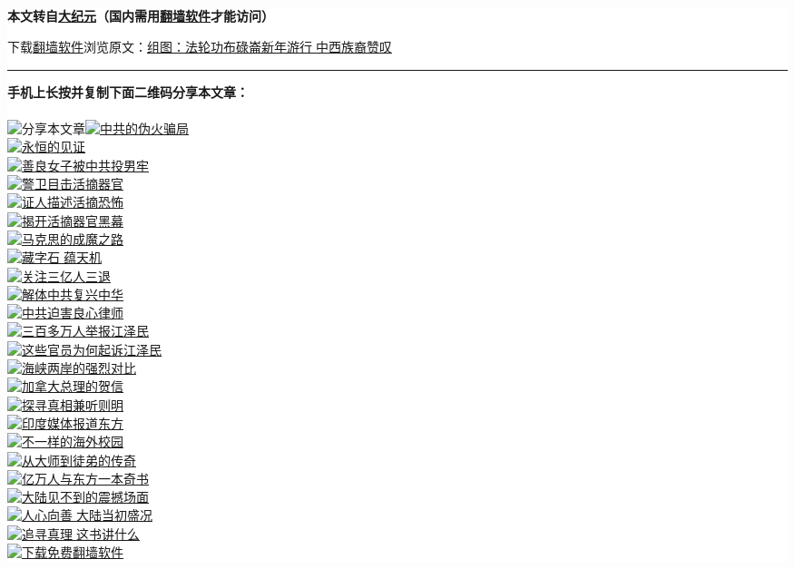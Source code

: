 <strong>本文转自<a href="https://www.epochtimes.com">大纪元</a>（国内需用<a href="https://github.com/1992513/www/blob/master/README.md#8">翻墙软件</a>才能访问）</strong><p>下载<a href="https://github.com/1992513/www/blob/master/README.md#8">翻墙软件</a>浏览原文：<a href="https://www.epochtimes.com/gb/19/3/2/n11084713.htm">组图：法轮功布碌崙新年游行 中西族裔赞叹</a></p><hr>
<strong>手机上长按并复制下面二维码分享本文章：</strong><br><br><img src="https://quickchart.io/qr?size=256&text=https://github.com/1992513/djy/blob/master/gb/19/3/2/n11084713.md%231" title="分享本文章"></td><td VALIGN=TOP><a href="https://github.com/1992513/djy/blob/master/gb/16/1/21/n4622075.md?dfh#1" target="_blank"><img src="https://raw.githubusercontent.com/1992513/djy/master/gb/300/wei-f1.jpg" title="中共的伪火骗局"  alt="中共的伪火骗局"></a><br><a href="https://github.com/1992513/www/blob/master/README.md?dfh#9" target="_blank"><img src="https://raw.githubusercontent.com/1992513/djy/master/gb/300/yong-h.jpg" title="永恒的见证"  alt="永恒的见证"></a><br><a href="https://github.com/1992513/djy/blob/master/gb/13/9/29/n3974789.md?dfh#1" target="_blank"><img src="https://raw.githubusercontent.com/1992513/djy/master/gb/300/shang-lnz.jpg" title="善良女子被中共投男牢"  alt="善良女子被中共投男牢"></a><br><a href="https://github.com/1992513/djy/blob/master/gb/16/3/16/n4663449.md?dfh#1" target="_blank"><img src="https://raw.githubusercontent.com/1992513/djy/master/gb/300/huo-z3.jpg" title="警卫目击活摘器官"  alt="警卫目击活摘器官"></a><br><a href="https://github.com/1992513/djy/blob/master/gb/16/8/7/n8177641.md?dfh#1" target="_blank"><img src="https://raw.githubusercontent.com/1992513/djy/master/gb/300/huo-z4.jpg" title="证人描述活摘恐怖"  alt="证人描述活摘恐怖"></a><br><a href="https://github.com/1992513/djy/blob/master/gb/10/4/19/n2881569.md?dfh#1" target="_blank"><img src="https://raw.githubusercontent.com/1992513/djy/master/gb/300/huo-z1.jpg" title="揭开活摘器官黑幕"  alt="揭开活摘器官黑幕"></a><br><a href="https://github.com/1992513/djy/blob/master/gb/10/11/7/n3077476.md?dfh#1" target="_blank"><img src="https://raw.githubusercontent.com/1992513/djy/master/gb/300/ma-ks.jpg" title="马克思的成魔之路"  alt="马克思的成魔之路"></a><br><a href="https://github.com/1992513/djy/blob/master/gb/14/6/9/n4173977.md?dfh#1" target="_blank"><img src="https://raw.githubusercontent.com/1992513/djy/master/gb/300/chang-zs.jpg" title="藏字石 蕴天机"  alt="藏字石 蕴天机"></a><br><a href="https://github.com/1992513/djy/blob/master/gb/18/5/10/n10381511.md?dfh#1" target="_blank"><img src="https://raw.githubusercontent.com/1992513/djy/master/gb/300/st1.jpg" title="关注三亿人三退"  alt="关注三亿人三退"></a><br><a href="https://github.com/1992513/djy/blob/master/gb/18/3/21/n10237682.md?dfh#1" target="_blank"><img src="https://raw.githubusercontent.com/1992513/djy/master/gb/300/jie-t.jpg" title="解体中共复兴中华"  alt="解体中共复兴中华"></a><br><a href="https://github.com/1992513/djy/blob/master/gb/9/2/9/n2422991.md?dfh#1" target="_blank"><img src="https://raw.githubusercontent.com/1992513/djy/master/gb/300/gao-zs.jpg" title="中共迫害良心律师"  alt="中共迫害良心律师"></a><br><a href="https://github.com/1992513/djy/blob/master/gb/18/12/9/n10900044.md?dfh#1" target="_blank"><img src="https://raw.githubusercontent.com/1992513/djy/master/gb/300/sj1.jpg" title="三百多万人举报江泽民"  alt="三百多万人举报江泽民"></a><br><a href="https://github.com/1992513/djy/blob/master/gb/18/8/28/n10672014.md?dfh#1" target="_blank"><img src="https://raw.githubusercontent.com/1992513/djy/master/gb/300/sj2.jpg" title="这些官员为何起诉江泽民"  alt="这些官员为何起诉江泽民"></a><br><a href="https://github.com/1992513/djy/blob/master/gb/8/12/18/n2367165.md?dfh#1" target="_blank"><img src="https://raw.githubusercontent.com/1992513/djy/master/gb/300/liangan.jpg" title="海峡两岸的强烈对比"  alt="海峡两岸的强烈对比"></a><br><a href="https://github.com/1992513/djy/blob/master/gb/15/12/10/n4593139.md?dfh#1" target="_blank"><img src="https://raw.githubusercontent.com/1992513/djy/master/gb/300/jia-ndzl.jpg" title="加拿大总理的贺信"  alt="加拿大总理的贺信"></a><br><a href="https://github.com/1992513/djy/blob/master/gb/11/6/17/n3289382.md?dfh#1" target="_blank"><img src="https://raw.githubusercontent.com/1992513/djy/master/gb/300/xiao-wd.jpg" title="探寻真相兼听则明"  alt="探寻真相兼听则明"></a><br><a href="https://github.com/1992513/djy/blob/master/gb/18/10/27/n10812623.md?dfh#1" target="_blank"><img src="https://raw.githubusercontent.com/1992513/djy/master/gb/300/yindu.jpg" title="印度媒体报道东方"  alt="印度媒体报道东方"></a><br><a href="https://github.com/1992513/djy/blob/master/gb/18/6/9/n10469652.md?dfh#1" target="_blank"><img src="https://raw.githubusercontent.com/1992513/djy/master/gb/300/xie-j.jpg" title="不一样的海外校园"  alt="不一样的海外校园"></a><br><a href="https://github.com/1992513/djy/blob/master/gb/7/4/5/n1669415.md?dfh#1" target="_blank"><img src="https://raw.githubusercontent.com/1992513/djy/master/gb/300/li-up.jpg" title="从大师到徒弟的传奇"  alt="从大师到徒弟的传奇"></a><br><a href="https://github.com/1992513/djy/blob/master/gb/17/5/26/n9191512.md?dfh#1" target="_blank"><img src="https://raw.githubusercontent.com/1992513/djy/master/gb/300/zfl2.jpg" title="亿万人与东方一本奇书"  alt="亿万人与东方一本奇书"></a><br><a href="https://github.com/1992513/djy/blob/master/gb/13/11/27/n4020290.md?dfh#1" target="_blank"><img src="https://raw.githubusercontent.com/1992513/djy/master/gb/300/zhen-h.jpg" title="大陆见不到的震撼场面"  alt="大陆见不到的震撼场面"></a><br><a href="https://github.com/1992513/djy/blob/master/gb/15/7/17/n4482910.md?dfh#1" target="_blank"><img src="https://raw.githubusercontent.com/1992513/djy/master/gb/300/dalu-sk.jpg" title="人心向善 大陆当初盛况"  alt="人心向善 大陆当初盛况"></a><br><a href="https://github.com/1992513/djy/blob/master/gb/19/1/5/n10955468.md?dfh#1" target="_blank"><img src="https://raw.githubusercontent.com/1992513/djy/master/gb/300/zfl1.jpg" title="追寻真理 这书讲什么"  alt="追寻真理 这书讲什么"></a><br><a href="https://github.com/1992513/www/blob/master/README.md?dfh#1" target="_blank"><img src="https://raw.githubusercontent.com/1992513/djy/master/gb/300/fq1.jpg" title="下载免费翻墙软件"  alt="下载免费翻墙软件"></a><br></td></tr></table>
